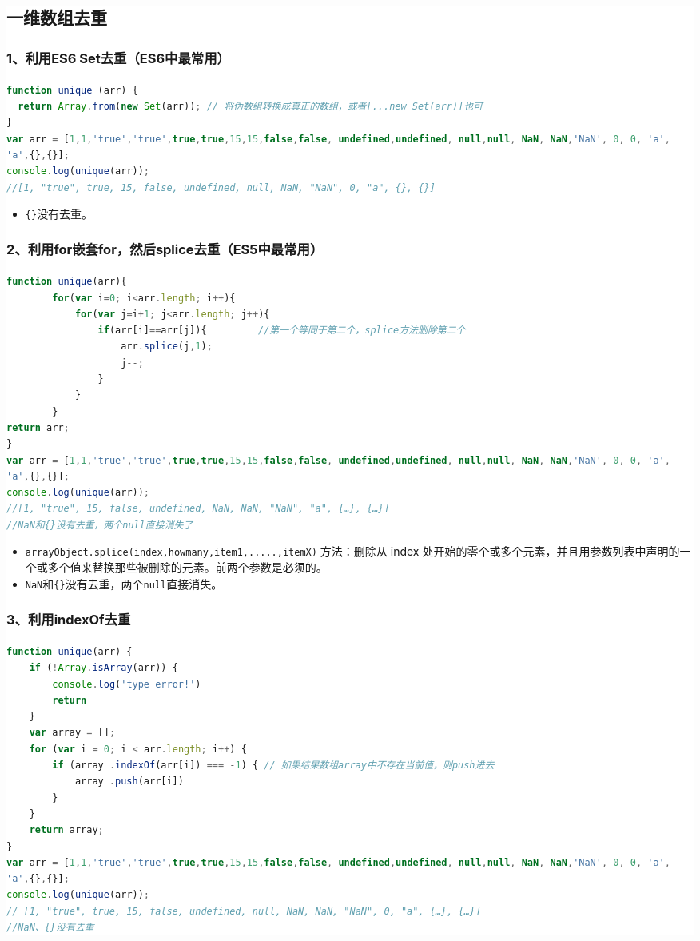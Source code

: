 ## 一维数组去重

### 1、利用ES6 Set去重（ES6中最常用）

```javascript
function unique (arr) {
  return Array.from(new Set(arr)); // 将伪数组转换成真正的数组，或者[...new Set(arr)]也可
}
var arr = [1,1,'true','true',true,true,15,15,false,false, undefined,undefined, null,null, NaN, NaN,'NaN', 0, 0, 'a', 'a',{},{}];
console.log(unique(arr));
//[1, "true", true, 15, false, undefined, null, NaN, "NaN", 0, "a", {}, {}]
```

- `{}`没有去重。

### 2、利用for嵌套for，然后splice去重（ES5中最常用）

```javascript
function unique(arr){            
        for(var i=0; i<arr.length; i++){
            for(var j=i+1; j<arr.length; j++){
                if(arr[i]==arr[j]){         //第一个等同于第二个，splice方法删除第二个
                    arr.splice(j,1);
                    j--;
                }
            }
        }
return arr;
}
var arr = [1,1,'true','true',true,true,15,15,false,false, undefined,undefined, null,null, NaN, NaN,'NaN', 0, 0, 'a', 'a',{},{}];
console.log(unique(arr)); 
//[1, "true", 15, false, undefined, NaN, NaN, "NaN", "a", {…}, {…}]     
//NaN和{}没有去重，两个null直接消失了
```

- `arrayObject.splice(index,howmany,item1,.....,itemX)` 方法：删除从 index 处开始的零个或多个元素，并且用参数列表中声明的一个或多个值来替换那些被删除的元素。前两个参数是必须的。
- `NaN`和`{}`没有去重，两个`null`直接消失。

### 3、利用indexOf去重

```javascript
function unique(arr) {
    if (!Array.isArray(arr)) {
        console.log('type error!')
        return
    }
    var array = [];
    for (var i = 0; i < arr.length; i++) {
        if (array .indexOf(arr[i]) === -1) { // 如果结果数组array中不存在当前值，则push进去
            array .push(arr[i])
        }
    }
    return array;
}
var arr = [1,1,'true','true',true,true,15,15,false,false, undefined,undefined, null,null, NaN, NaN,'NaN', 0, 0, 'a', 'a',{},{}];
console.log(unique(arr)); 
// [1, "true", true, 15, false, undefined, null, NaN, NaN, "NaN", 0, "a", {…}, {…}]  
//NaN、{}没有去重
```
